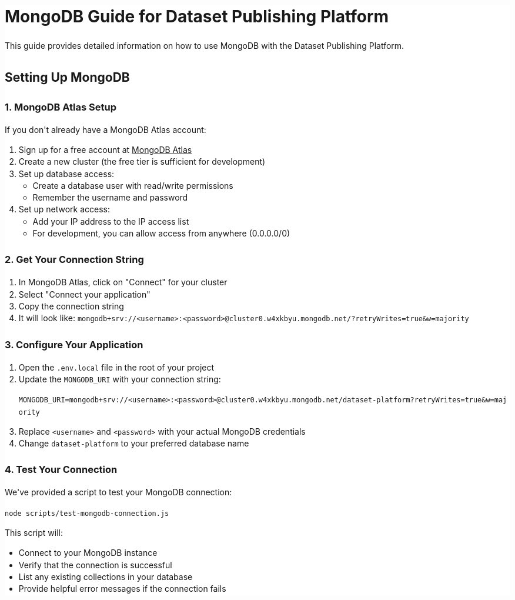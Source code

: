 # MongoDB Guide for Dataset Publishing Platform

This guide provides detailed information on how to use MongoDB with the Dataset Publishing Platform.

## Setting Up MongoDB

### 1. MongoDB Atlas Setup

If you don't already have a MongoDB Atlas account:

1. Sign up for a free account at [MongoDB Atlas](https://www.mongodb.com/cloud/atlas/register)
2. Create a new cluster (the free tier is sufficient for development)
3. Set up database access:
   - Create a database user with read/write permissions
   - Remember the username and password
4. Set up network access:
   - Add your IP address to the IP access list
   - For development, you can allow access from anywhere (0.0.0.0/0)

### 2. Get Your Connection String

1. In MongoDB Atlas, click on "Connect" for your cluster
2. Select "Connect your application"
3. Copy the connection string
4. It will look like: `mongodb+srv://<username>:<password>@cluster0.w4xkbyu.mongodb.net/?retryWrites=true&w=majority`

### 3. Configure Your Application

1. Open the `.env.local` file in the root of your project
2. Update the `MONGODB_URI` with your connection string:
   ```
   MONGODB_URI=mongodb+srv://<username>:<password>@cluster0.w4xkbyu.mongodb.net/dataset-platform?retryWrites=true&w=majority
   ```
3. Replace `<username>` and `<password>` with your actual MongoDB credentials
4. Change `dataset-platform` to your preferred database name

### 4. Test Your Connection

We've provided a script to test your MongoDB connection:

```bash
node scripts/test-mongodb-connection.js
```

This script will:
- Connect to your MongoDB instance
- Verify that the connection is successful
- List any existing collections in your database
- Provide helpful error messages if the connection fails
